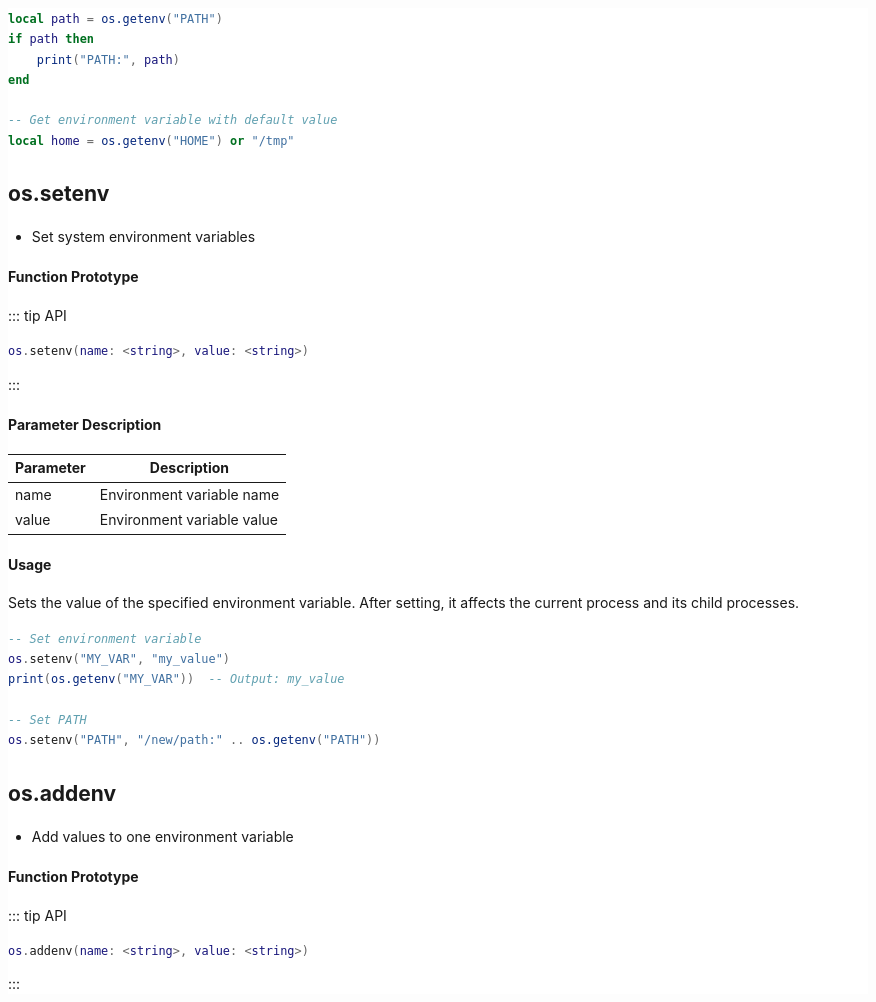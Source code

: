 ```lua
local path = os.getenv("PATH")
if path then
    print("PATH:", path)
end

-- Get environment variable with default value
local home = os.getenv("HOME") or "/tmp"
```

## os.setenv

- Set system environment variables

#### Function Prototype

::: tip API
```lua
os.setenv(name: <string>, value: <string>)
```
:::


#### Parameter Description

| Parameter | Description |
|-----------|-------------|
| name | Environment variable name |
| value | Environment variable value |

#### Usage

Sets the value of the specified environment variable. After setting, it affects the current process and its child processes.

```lua
-- Set environment variable
os.setenv("MY_VAR", "my_value")
print(os.getenv("MY_VAR"))  -- Output: my_value

-- Set PATH
os.setenv("PATH", "/new/path:" .. os.getenv("PATH"))
```

## os.addenv

- Add values to one environment variable

#### Function Prototype

::: tip API
```lua
os.addenv(name: <string>, value: <string>)
```
:::
